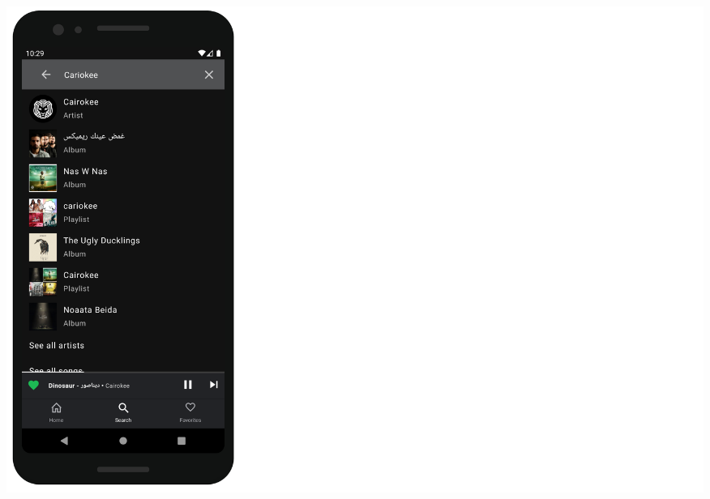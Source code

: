 <img width="288px" src="https://github.com/Malik-93/spotify-lite/raw/master/docs/assets/screenshots/pixel3/results.png">